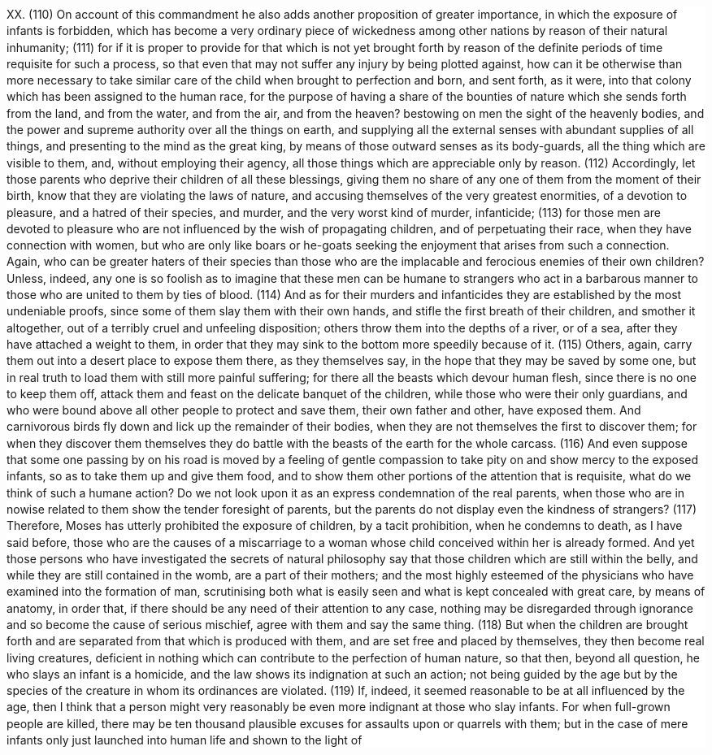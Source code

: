 XX. <span id="v110">(110)</span> On account of this commandment he also adds another proposition of greater importance, in which the exposure of infants is forbidden, which has become a very ordinary piece of wickedness among other nations by reason of their natural inhumanity; <span id="v111">(111)</span> for if it is proper to provide for that which is not yet brought forth by reason of the definite periods of time requisite for such a process, so that even that may not suffer any injury by being plotted against, how can it be otherwise than more necessary to take similar care of the child when brought to perfection and born, and sent forth, as it were, into that colony which has been assigned to the human race, for the purpose of having a share of the bounties of nature which she sends forth from the land, and from the water, and from the air, and from the heaven? bestowing on men the sight of the heavenly bodies, and the power and supreme authority over all the things on earth, and supplying all the external senses with abundant supplies of all things, and presenting to the mind as the great king, by means of those outward senses as its body-guards, all the thing which are visible to them, and, without employing their agency, all those things which are appreciable only by reason. <span id="v112">(112)</span> Accordingly, let those parents who deprive their children of all these blessings, giving them no share of any one of them from the moment of their birth, know that they are violating the laws of nature, and accusing themselves of the very greatest enormities, of a devotion to pleasure, and a hatred of their species, and murder, and the very worst kind of murder, infanticide; <span id="v113">(113)</span> for those men are devoted to pleasure who are not influenced by the wish of propagating children, and of perpetuating their race, when they have connection with women, but who are only like boars or he-goats seeking the enjoyment that arises from such a connection. Again, who can be greater haters of their species than those who are the implacable and ferocious enemies of their own children? Unless, indeed, any one is so foolish as to imagine that these men can be humane to strangers who act in a barbarous manner to those who are united to them by ties of blood. <span id="v114">(114)</span> And as for their murders and infanticides they are established by the most undeniable proofs, since some of them slay them with their own hands, and stifle the first breath of their children, and smother it altogether, out of a terribly cruel and unfeeling disposition; others throw them into the depths of a river, or of a sea, after they have attached a weight to them, in order that they may sink to the bottom more speedily because of it. <span id="v115">(115)</span> Others, again, carry them out into a desert place to expose them there, as they themselves say, in the hope that they may be saved by some one, but in real truth to load them with still more painful suffering; for there all the beasts which devour human flesh, since there is no one to keep them off, attack them and feast on the delicate banquet of the children, while those who were their only guardians, and who were bound above all other people to protect and save them, their own father and other, have exposed them. And carnivorous birds fly down and lick up the remainder of their bodies, when they are not themselves the first to discover them; for when they discover them themselves they do battle with the beasts of the earth for the whole carcass. <span id="v116">(116)</span> And even suppose that some one passing by on his road is moved by a feeling of gentle compassion to take pity on and show mercy to the exposed infants, so as to take them up and give them food, and to show them other portions of the attention that is requisite, what do we think of such a humane action? Do we not look upon it as an express condemnation of the real parents, when those who are in nowise related to them show the tender foresight of parents, but the parents do not display even the kindness of strangers? <span id="v117">(117)</span> Therefore, Moses has utterly prohibited the exposure of children, by a tacit prohibition, when he condemns to death, as I have said before, those who are the causes of a miscarriage to a woman whose child conceived within her is already formed. And yet those persons who have investigated the secrets of natural philosophy say that those children which are still within the belly, and while they are still contained in the womb, are a part of their mothers; and the most highly esteemed of the physicians who have examined into the formation of man, scrutinising both what is easily seen and what is kept concealed with great care, by means of anatomy, in order that, if there should be any need of their attention to any case, nothing may be disregarded through ignorance and so become the cause of serious mischief, agree with them and say the same thing. <span id="v118">(118)</span> But when the children are brought forth and are separated from that which is produced with them, and are set free and placed by themselves, they then become real living creatures, deficient in nothing which can contribute to the perfection of human nature, so that then, beyond all question, he who slays an infant is a homicide, and the law shows its indignation at such an action; not being guided by the age but by the species of the creature in whom its ordinances are violated. <span id="v119">(119)</span> If, indeed, it seemed reasonable to be at all influenced by the age, then I think that a person might very reasonably be even more indignant at those who slay infants. For when full-grown people are killed, there may be ten thousand plausible excuses for assaults upon or quarrels with them; but in the case of mere infants only just launched into human life and shown to the light of